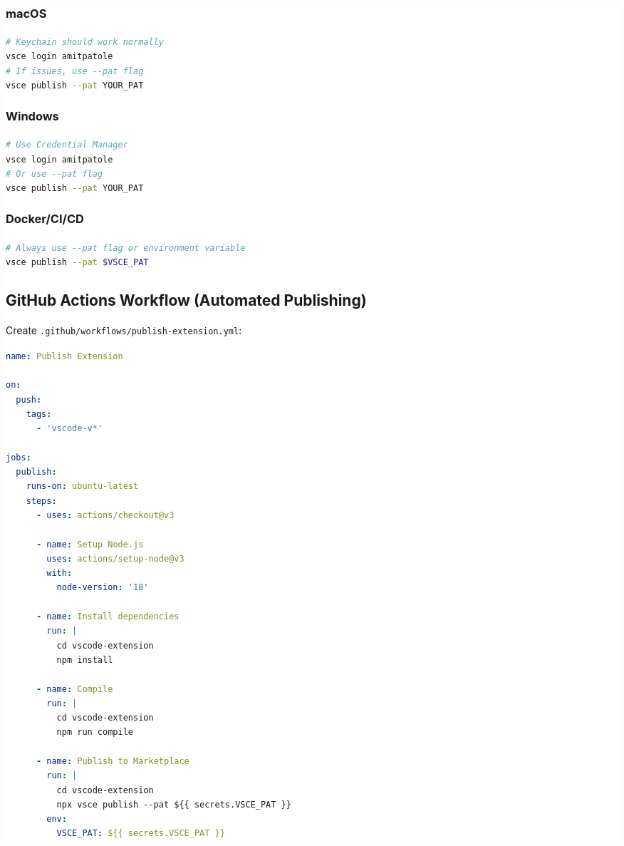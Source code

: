 ### macOS
```bash
# Keychain should work normally
vsce login amitpatole
# If issues, use --pat flag
vsce publish --pat YOUR_PAT
```

### Windows
```bash
# Use Credential Manager
vsce login amitpatole
# Or use --pat flag
vsce publish --pat YOUR_PAT
```

### Docker/CI/CD
```bash
# Always use --pat flag or environment variable
vsce publish --pat $VSCE_PAT
```

## GitHub Actions Workflow (Automated Publishing)

Create `.github/workflows/publish-extension.yml`:

```yaml
name: Publish Extension

on:
  push:
    tags:
      - 'vscode-v*'

jobs:
  publish:
    runs-on: ubuntu-latest
    steps:
      - uses: actions/checkout@v3

      - name: Setup Node.js
        uses: actions/setup-node@v3
        with:
          node-version: '18'

      - name: Install dependencies
        run: |
          cd vscode-extension
          npm install

      - name: Compile
        run: |
          cd vscode-extension
          npm run compile

      - name: Publish to Marketplace
        run: |
          cd vscode-extension
          npx vsce publish --pat ${{ secrets.VSCE_PAT }}
        env:
          VSCE_PAT: ${{ secrets.VSCE_PAT }}
```
